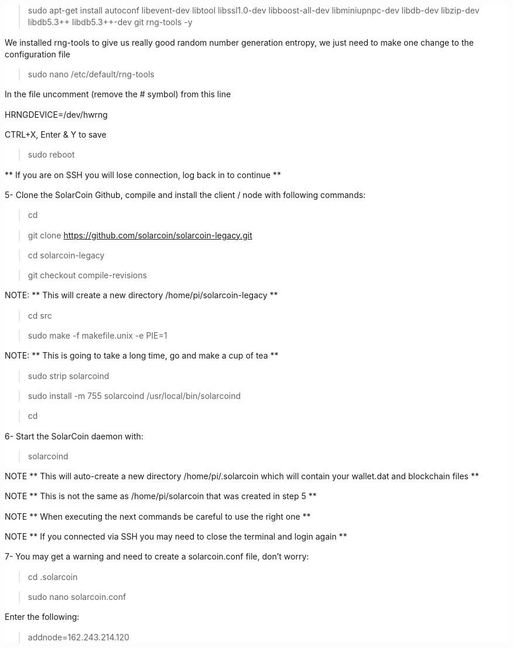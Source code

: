 > sudo apt-get install autoconf libevent-dev libtool libssl1.0-dev libboost-all-dev libminiupnpc-dev libdb-dev libzip-dev libdb5.3++ libdb5.3++-dev git rng-tools -y

We installed rng-tools to give us really good random number generation entropy, we just need to make one change to the configuration file

> sudo nano /etc/default/rng-tools

In the file uncomment (remove the # symbol) from this line

HRNGDEVICE=/dev/hwrng

CTRL+X, Enter & Y to save

> sudo reboot  

** If you are on SSH you will lose connection, log back in to continue **

5- Clone the SolarCoin Github, compile and install the client / node with following commands:

> cd

> git clone https://github.com/solarcoin/solarcoin-legacy.git

> cd solarcoin-legacy

> git checkout compile-revisions

NOTE: ** This will create a new directory /home/pi/solarcoin-legacy **

> cd src

> sudo make -f makefile.unix -e PIE=1

NOTE: ** This is going to take a long time, go and make a cup of tea **

> sudo strip solarcoind

> sudo install -m 755 solarcoind /usr/local/bin/solarcoind

> cd

6- Start the SolarCoin daemon with:

> solarcoind

NOTE  ** This will auto-create a new directory  /home/pi/.solarcoin  which will contain your wallet.dat and blockchain files **

NOTE  ** This is not the same as                /home/pi/solarcoin   that was created in step 5 **

NOTE  ** When executing the next commands be careful to use the right one **

NOTE  ** If you connected via SSH you may need to close the terminal and login again **


7- You may get a warning and need to create a solarcoin.conf file, don’t worry:

> cd .solarcoin

> sudo nano solarcoin.conf

Enter the following:

> addnode=162.243.214.120
